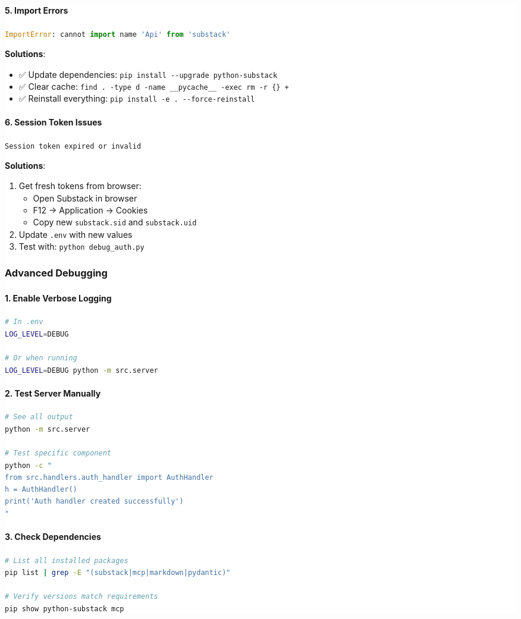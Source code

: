 #### 5. Import Errors
```python
ImportError: cannot import name 'Api' from 'substack'
```
**Solutions**:
- ✅ Update dependencies: `pip install --upgrade python-substack`
- ✅ Clear cache: `find . -type d -name __pycache__ -exec rm -r {} +`
- ✅ Reinstall everything: `pip install -e . --force-reinstall`

#### 6. Session Token Issues
```
Session token expired or invalid
```
**Solutions**:
1. Get fresh tokens from browser:
   - Open Substack in browser
   - F12 → Application → Cookies
   - Copy new `substack.sid` and `substack.uid`
2. Update `.env` with new values
3. Test with: `python debug_auth.py`

### Advanced Debugging

#### 1. Enable Verbose Logging
```bash
# In .env
LOG_LEVEL=DEBUG

# Or when running
LOG_LEVEL=DEBUG python -m src.server
```

#### 2. Test Server Manually
```bash
# See all output
python -m src.server

# Test specific component
python -c "
from src.handlers.auth_handler import AuthHandler
h = AuthHandler()
print('Auth handler created successfully')
"
```

#### 3. Check Dependencies
```bash
# List all installed packages
pip list | grep -E "(substack|mcp|markdown|pydantic)"

# Verify versions match requirements
pip show python-substack mcp
```
